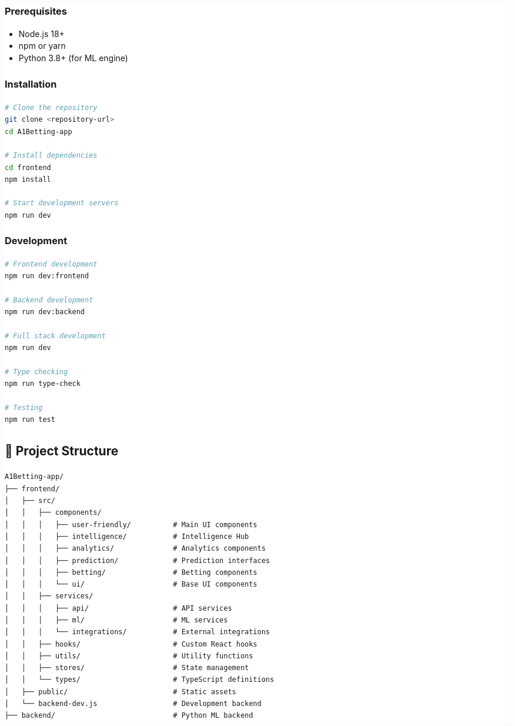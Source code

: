 ### Prerequisites

- Node.js 18+
- npm or yarn
- Python 3.8+ (for ML engine)

### Installation

```bash
# Clone the repository
git clone <repository-url>
cd A1Betting-app

# Install dependencies
cd frontend
npm install

# Start development servers
npm run dev
```

### Development

```bash
# Frontend development
npm run dev:frontend

# Backend development
npm run dev:backend

# Full stack development
npm run dev

# Type checking
npm run type-check

# Testing
npm run test
```

## 📁 Project Structure

```
A1Betting-app/
├── frontend/
│   ├── src/
│   │   ├── components/
│   │   │   ├── user-friendly/          # Main UI components
│   │   │   ├── intelligence/           # Intelligence Hub
│   │   │   ├── analytics/              # Analytics components
│   │   │   ├── prediction/             # Prediction interfaces
│   │   │   ├── betting/                # Betting components
│   │   │   └── ui/                     # Base UI components
│   │   ├── services/
│   │   │   ├── api/                    # API services
│   │   │   ├── ml/                     # ML services
│   │   │   └── integrations/           # External integrations
│   │   ├── hooks/                      # Custom React hooks
│   │   ├── utils/                      # Utility functions
│   │   ├── stores/                     # State management
│   │   └── types/                      # TypeScript definitions
│   ├── public/                         # Static assets
│   └── backend-dev.js                  # Development backend
├── backend/                            # Python ML backend
```